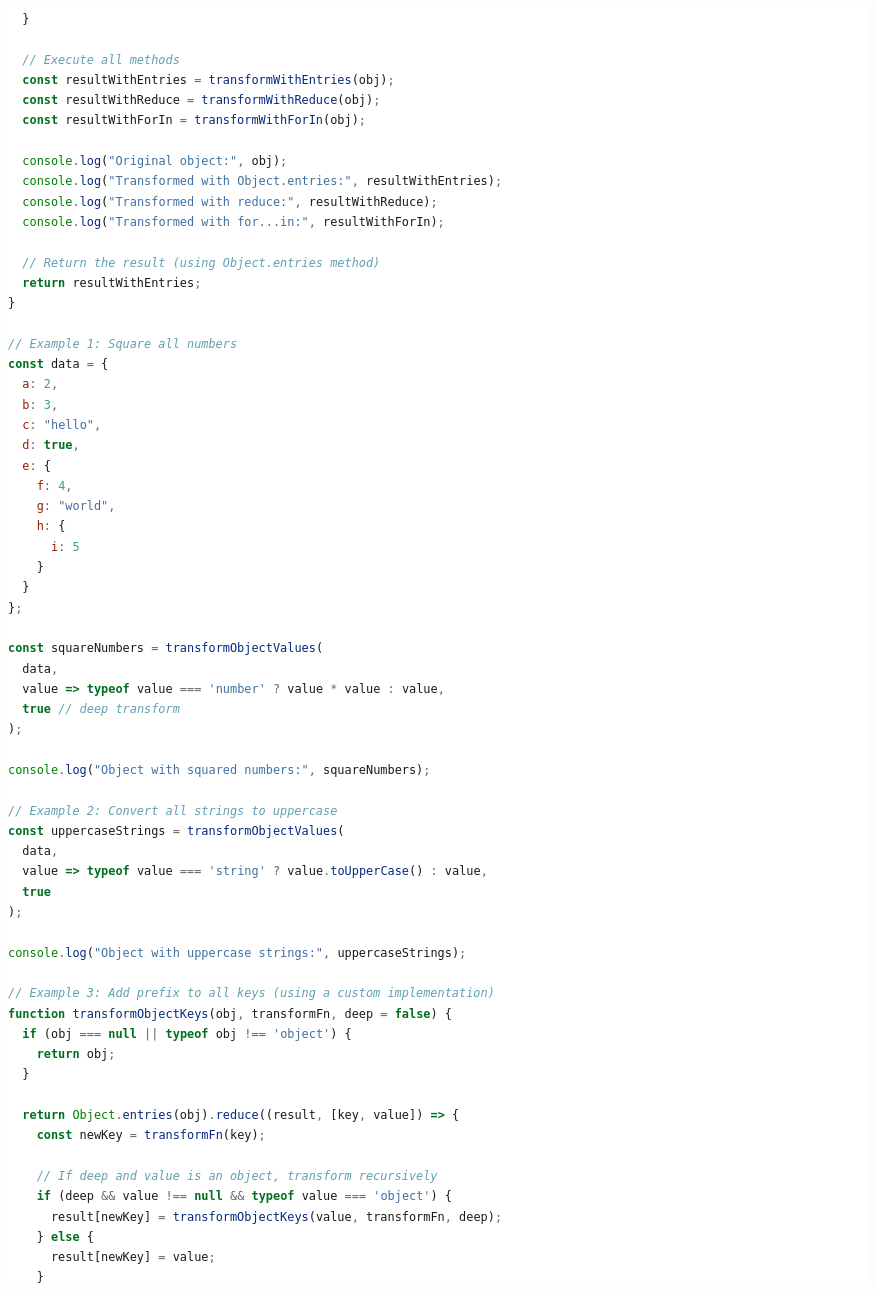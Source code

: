 ```javascript
  }
  
  // Execute all methods
  const resultWithEntries = transformWithEntries(obj);
  const resultWithReduce = transformWithReduce(obj);
  const resultWithForIn = transformWithForIn(obj);
  
  console.log("Original object:", obj);
  console.log("Transformed with Object.entries:", resultWithEntries);
  console.log("Transformed with reduce:", resultWithReduce);
  console.log("Transformed with for...in:", resultWithForIn);
  
  // Return the result (using Object.entries method)
  return resultWithEntries;
}

// Example 1: Square all numbers
const data = {
  a: 2,
  b: 3,
  c: "hello",
  d: true,
  e: {
    f: 4,
    g: "world",
    h: {
      i: 5
    }
  }
};

const squareNumbers = transformObjectValues(
  data,
  value => typeof value === 'number' ? value * value : value,
  true // deep transform
);

console.log("Object with squared numbers:", squareNumbers);

// Example 2: Convert all strings to uppercase
const uppercaseStrings = transformObjectValues(
  data,
  value => typeof value === 'string' ? value.toUpperCase() : value,
  true
);

console.log("Object with uppercase strings:", uppercaseStrings);

// Example 3: Add prefix to all keys (using a custom implementation)
function transformObjectKeys(obj, transformFn, deep = false) {
  if (obj === null || typeof obj !== 'object') {
    return obj;
  }
  
  return Object.entries(obj).reduce((result, [key, value]) => {
    const newKey = transformFn(key);
    
    // If deep and value is an object, transform recursively
    if (deep && value !== null && typeof value === 'object') {
      result[newKey] = transformObjectKeys(value, transformFn, deep);
    } else {
      result[newKey] = value;
    }
```